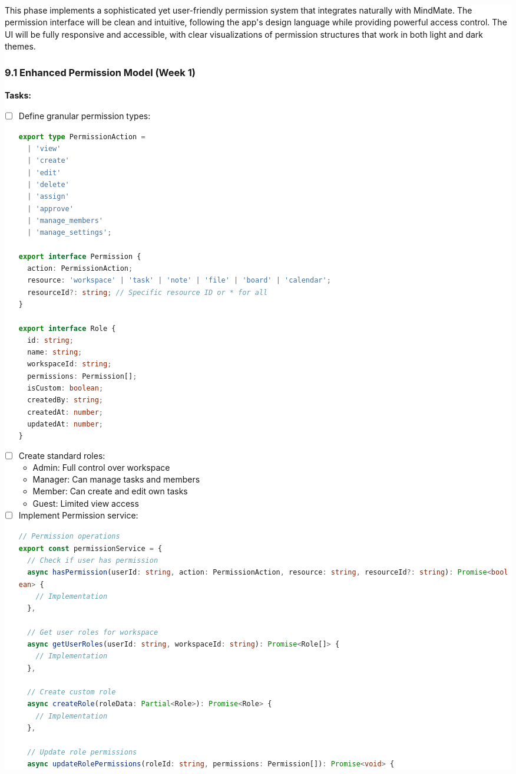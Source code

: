 This phase implements a sophisticated yet user-friendly permission system that integrates naturally with MindMate. The permission interface will be clean and intuitive, following the app's design language while providing powerful access control. The UI will be fully responsive and accessible, with clear visualizations of permission structures that work in both light and dark themes.

### 9.1 Enhanced Permission Model (Week 1)

**Tasks:**
- [ ] Define granular permission types:
  ```typescript
  export type PermissionAction = 
    | 'view' 
    | 'create' 
    | 'edit' 
    | 'delete' 
    | 'assign' 
    | 'approve' 
    | 'manage_members' 
    | 'manage_settings';
  
  export interface Permission {
    action: PermissionAction;
    resource: 'workspace' | 'task' | 'note' | 'file' | 'board' | 'calendar';
    resourceId?: string; // Specific resource ID or * for all
  }
  
  export interface Role {
    id: string;
    name: string;
    workspaceId: string;
    permissions: Permission[];
    isCustom: boolean;
    createdBy: string;
    createdAt: number;
    updatedAt: number;
  }
  ```
- [ ] Create standard roles:
  - Admin: Full control over workspace
  - Manager: Can manage tasks and members
  - Member: Can create and edit own tasks
  - Guest: Limited view access
- [ ] Implement Permission service:
  ```typescript
  // Permission operations
  export const permissionService = {
    // Check if user has permission
    async hasPermission(userId: string, action: PermissionAction, resource: string, resourceId?: string): Promise<boolean> {
      // Implementation
    },
    
    // Get user roles for workspace
    async getUserRoles(userId: string, workspaceId: string): Promise<Role[]> {
      // Implementation
    },
    
    // Create custom role
    async createRole(roleData: Partial<Role>): Promise<Role> {
      // Implementation
    },
    
    // Update role permissions
    async updateRolePermissions(roleId: string, permissions: Permission[]): Promise<void> {
  ```